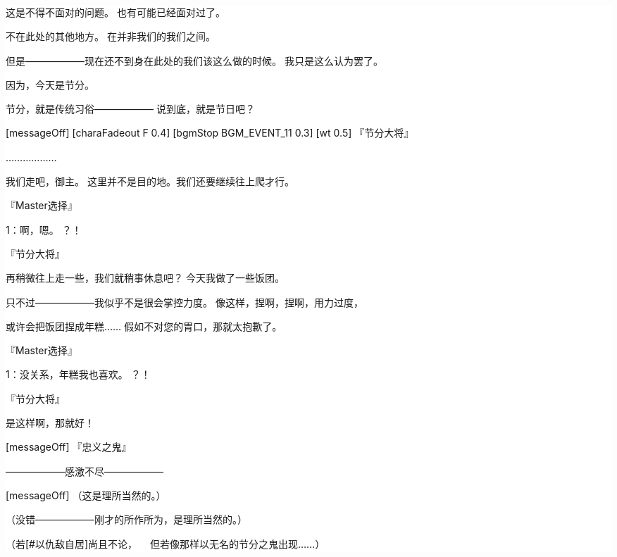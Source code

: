 这是不得不面对的问题。
也有可能已经面对过了。

不在此处的其他地方。
在并非我们的我们之间。

但是——————现在还不到身在此处的我们该这么做的时候。
我只是这么认为罢了。

因为，今天是节分。

节分，就是传统习俗——————
说到底，就是节日吧？

[messageOff]
[charaFadeout F 0.4]
[bgmStop BGM_EVENT_11 0.3]
[wt 0.5]
『节分大将』

………………

我们走吧，御主。
这里并不是目的地。我们还要继续往上爬才行。

『Master选择』

1：啊，嗯。
？！

『节分大将』

再稍微往上走一些，我们就稍事休息吧？
今天我做了一些饭团。

只不过——————我似乎不是很会掌控力度。
像这样，捏啊，捏啊，用力过度，

或许会把饭团捏成年糕……
假如不对您的胃口，那就太抱歉了。

『Master选择』

1：没关系，年糕我也喜欢。
？！

『节分大将』

是这样啊，那就好！

[messageOff]
『忠义之鬼』

——————感激不尽——————

[messageOff]
（这是理所当然的。）

（没错——————刚才的所作所为，是理所当然的。）

（若[#以仇敌自居]尚且不论，
　但若像那样以无名的节分之鬼出现……）
